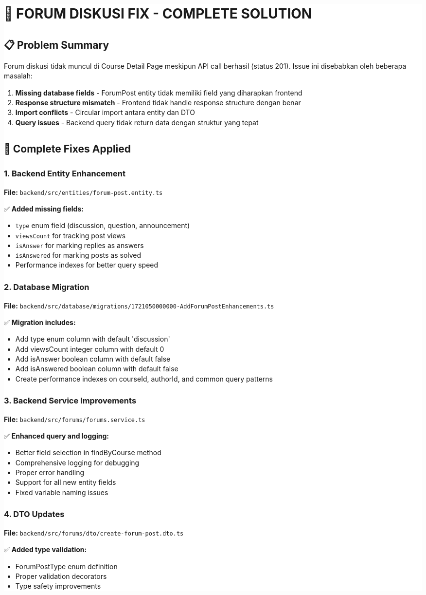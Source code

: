 # 🐛 FORUM DISKUSI FIX - COMPLETE SOLUTION

## 📋 Problem Summary

Forum diskusi tidak muncul di Course Detail Page meskipun API call berhasil (status 201). Issue ini disebabkan oleh beberapa masalah:

1. **Missing database fields** - ForumPost entity tidak memiliki field yang diharapkan frontend
2. **Response structure mismatch** - Frontend tidak handle response structure dengan benar
3. **Import conflicts** - Circular import antara entity dan DTO
4. **Query issues** - Backend query tidak return data dengan struktur yang tepat

## 🔧 Complete Fixes Applied

### 1. Backend Entity Enhancement
**File:** `backend/src/entities/forum-post.entity.ts`

✅ **Added missing fields:**
- `type` enum field (discussion, question, announcement)
- `viewsCount` for tracking post views
- `isAnswer` for marking replies as answers
- `isAnswered` for marking posts as solved
- Performance indexes for better query speed

### 2. Database Migration
**File:** `backend/src/database/migrations/1721050000000-AddForumPostEnhancements.ts`

✅ **Migration includes:**
- Add type enum column with default 'discussion'
- Add viewsCount integer column with default 0
- Add isAnswer boolean column with default false
- Add isAnswered boolean column with default false
- Create performance indexes on courseId, authorId, and common query patterns

### 3. Backend Service Improvements
**File:** `backend/src/forums/forums.service.ts`

✅ **Enhanced query and logging:**
- Better field selection in findByCourse method
- Comprehensive logging for debugging
- Proper error handling
- Support for all new entity fields
- Fixed variable naming issues

### 4. DTO Updates
**File:** `backend/src/forums/dto/create-forum-post.dto.ts`

✅ **Added type validation:**
- ForumPostType enum definition
- Proper validation decorators
- Type safety improvements
